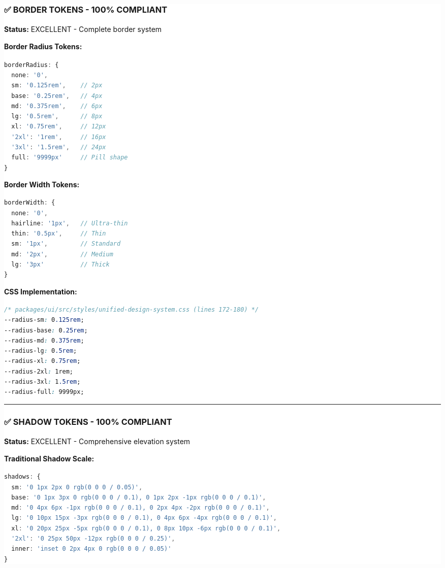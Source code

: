 
### ✅ **BORDER TOKENS** - 100% COMPLIANT

**Status:** EXCELLENT - Complete border system

**Border Radius Tokens:**
```typescript
borderRadius: {
  none: '0',
  sm: '0.125rem',    // 2px
  base: '0.25rem',   // 4px
  md: '0.375rem',    // 6px
  lg: '0.5rem',      // 8px
  xl: '0.75rem',     // 12px
  '2xl': '1rem',     // 16px
  '3xl': '1.5rem',   // 24px
  full: '9999px'     // Pill shape
}
```

**Border Width Tokens:**
```typescript
borderWidth: {
  none: '0',
  hairline: '1px',   // Ultra-thin
  thin: '0.5px',     // Thin
  sm: '1px',         // Standard
  md: '2px',         // Medium
  lg: '3px'          // Thick
}
```

**CSS Implementation:**
```css
/* packages/ui/src/styles/unified-design-system.css (lines 172-180) */
--radius-sm: 0.125rem;
--radius-base: 0.25rem;
--radius-md: 0.375rem;
--radius-lg: 0.5rem;
--radius-xl: 0.75rem;
--radius-2xl: 1rem;
--radius-3xl: 1.5rem;
--radius-full: 9999px;
```

---

### ✅ **SHADOW TOKENS** - 100% COMPLIANT

**Status:** EXCELLENT - Comprehensive elevation system

**Traditional Shadow Scale:**
```typescript
shadows: {
  sm: '0 1px 2px 0 rgb(0 0 0 / 0.05)',
  base: '0 1px 3px 0 rgb(0 0 0 / 0.1), 0 1px 2px -1px rgb(0 0 0 / 0.1)',
  md: '0 4px 6px -1px rgb(0 0 0 / 0.1), 0 2px 4px -2px rgb(0 0 0 / 0.1)',
  lg: '0 10px 15px -3px rgb(0 0 0 / 0.1), 0 4px 6px -4px rgb(0 0 0 / 0.1)',
  xl: '0 20px 25px -5px rgb(0 0 0 / 0.1), 0 8px 10px -6px rgb(0 0 0 / 0.1)',
  '2xl': '0 25px 50px -12px rgb(0 0 0 / 0.25)',
  inner: 'inset 0 2px 4px 0 rgb(0 0 0 / 0.05)'
}
```
